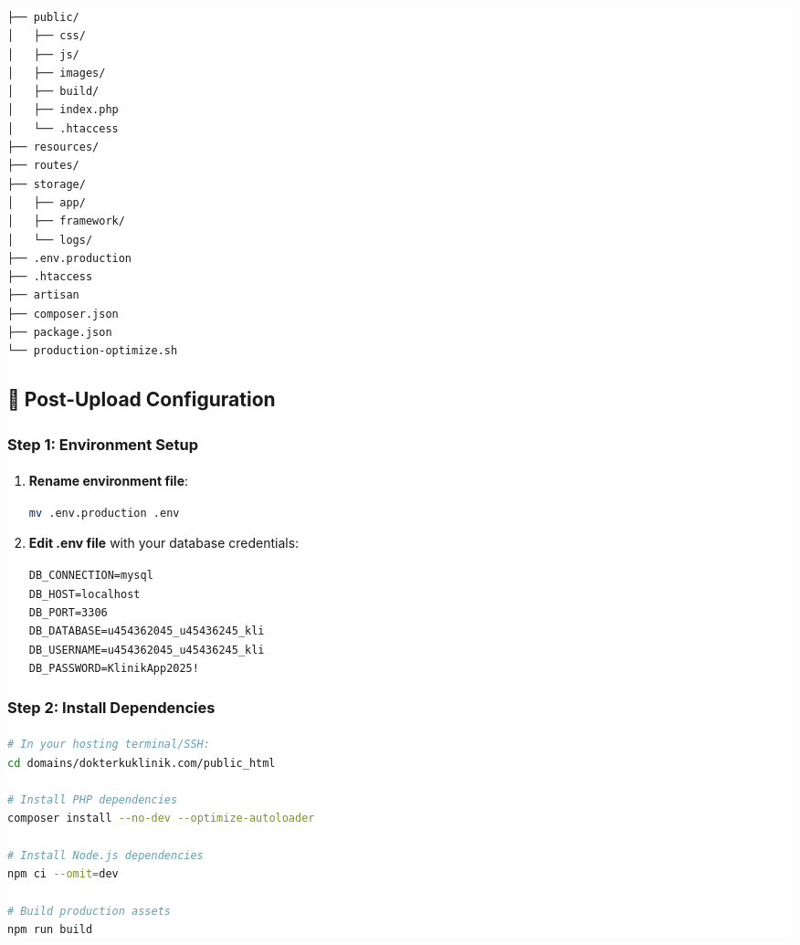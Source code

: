 ```
├── public/
│   ├── css/
│   ├── js/
│   ├── images/
│   ├── build/
│   ├── index.php
│   └── .htaccess
├── resources/
├── routes/
├── storage/
│   ├── app/
│   ├── framework/
│   └── logs/
├── .env.production
├── .htaccess
├── artisan
├── composer.json
├── package.json
└── production-optimize.sh
```

## 🔧 Post-Upload Configuration

### Step 1: Environment Setup
1. **Rename environment file**:
   ```bash
   mv .env.production .env
   ```

2. **Edit .env file** with your database credentials:
   ```env
   DB_CONNECTION=mysql
   DB_HOST=localhost
   DB_PORT=3306
   DB_DATABASE=u454362045_u45436245_kli
   DB_USERNAME=u454362045_u45436245_kli
   DB_PASSWORD=KlinikApp2025!
   ```

### Step 2: Install Dependencies
```bash
# In your hosting terminal/SSH:
cd domains/dokterkuklinik.com/public_html

# Install PHP dependencies
composer install --no-dev --optimize-autoloader

# Install Node.js dependencies
npm ci --omit=dev

# Build production assets
npm run build
```
